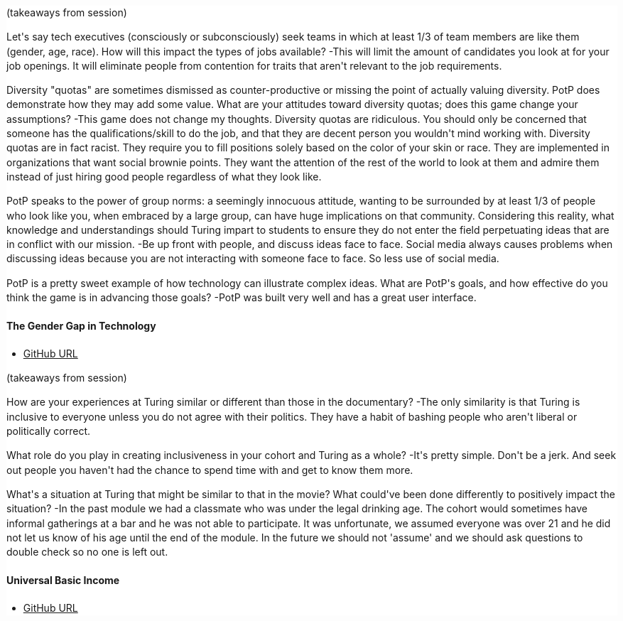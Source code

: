 (takeaways from session)

Let's say tech executives (consciously or subconsciously) seek teams in which at least 1/3 of team members are like them (gender, age, race). How will this impact the types of jobs available?
	-This will limit the amount of candidates you look at for your job openings. It will eliminate people from contention for traits that aren't relevant to the job requirements.

Diversity "quotas" are sometimes dismissed as counter-productive or missing the point of actually valuing diversity. PotP does demonstrate how they may add some value. What are your attitudes toward diversity quotas; does this game change your assumptions?
	-This game does not change my thoughts. Diversity quotas are ridiculous. You should only be concerned that someone has the qualifications/skill to do the job, and that they are decent person you wouldn't mind working with. Diversity quotas are in fact racist. They require you to fill positions solely based on the color of your skin or race. They are implemented in organizations that want social brownie points. They want the attention of the rest of the world to look at them and admire them instead of just hiring good people regardless of what they look like.

PotP speaks to the power of group norms: a seemingly innocuous attitude, wanting to be surrounded by at least 1/3 of people who look like you, when embraced by a large group, can have huge implications on that community. Considering this reality, what knowledge and understandings should Turing impart to students to ensure they do not enter the field perpetuating ideas that are in conflict with our mission.
	-Be up front with people, and discuss ideas face to face. Social media always causes problems when discussing ideas because you are not interacting with someone face to face. So less use of social media.

PotP is a pretty sweet example of how technology can illustrate complex ideas. What are PotP's goals, and how effective do you think the game is in advancing those goals?
	-PotP was built very well and has a great user interface.

#### The Gender Gap in Technology

*   [GitHub URL](https://github.com/turingschool/gear-up/blob/master/code_debugging_the_gender_gap.markdown)

(takeaways from session)

How are your experiences at Turing similar or different than those in the documentary?
	-The only similarity is that Turing is inclusive to everyone unless you do not agree with their politics. They have a habit of bashing people who aren't liberal or politically correct.

What role do you play in creating inclusiveness in your cohort and Turing as a whole?
	-It's pretty simple. Don't be a jerk. And seek out people you haven't had the chance to spend time with and get to know them more.

What's a situation at Turing that might be similar to that in the movie? What could've been done differently to positively impact the situation?
	-In the past module we had a classmate who was under the legal drinking age. The cohort would sometimes have informal gatherings at a bar and he was not able to participate. It was unfortunate, we assumed everyone was over 21 and he did not let us know of his age until the end of the module. In the future we should not 'assume' and we should ask questions to double check so no one is left out.

#### Universal Basic Income

*   [GitHub URL](https://github.com/turingschool/gear-up/blob/master/universal_basic_income.markdown)
